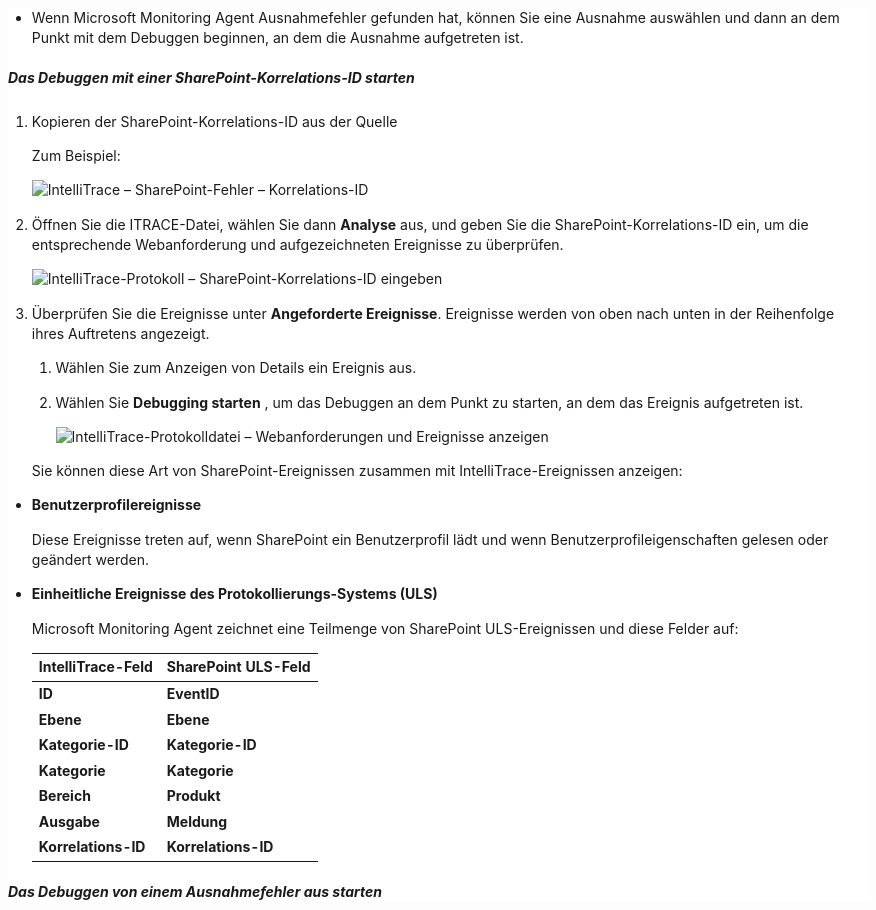 - Wenn Microsoft Monitoring Agent Ausnahmefehler gefunden hat, können Sie eine Ausnahme auswählen und dann an dem Punkt mit dem Debuggen beginnen, an dem die Ausnahme aufgetreten ist.

##### <a name="start-debugging-with-a-sharepoint-correlation-id"></a>Das Debuggen mit einer SharePoint-Korrelations-ID starten

1. Kopieren der SharePoint-Korrelations-ID aus der Quelle

    Zum Beispiel:

    ![IntelliTrace – SharePoint-Fehler – Korrelations-ID](../debugger/media/sharepointerror_intellitrace.png "SharePointError_IntelliTrace")

2. Öffnen Sie die ITRACE-Datei, wählen Sie dann **Analyse** aus, und geben Sie die SharePoint-Korrelations-ID ein, um die entsprechende Webanforderung und aufgezeichneten Ereignisse zu überprüfen.

    ![IntelliTrace-Protokoll – SharePoint-Korrelations-ID eingeben](../debugger/media/entersharepointcorrelationid.png "EnterSharePointCorrelationID")

3. Überprüfen Sie die Ereignisse unter **Angeforderte Ereignisse**. Ereignisse werden von oben nach unten in der Reihenfolge ihres Auftretens angezeigt.

   1. Wählen Sie zum Anzeigen von Details ein Ereignis aus.

   2. Wählen Sie **Debugging starten** , um das Debuggen an dem Punkt zu starten, an dem das Ereignis aufgetreten ist.

      ![IntelliTrace-Protokolldatei – Webanforderungen und Ereignisse anzeigen](../debugger/media/entersharepointcorrelationid2.png "EnterSharePointCorrelationID2")

   Sie können diese Art von SharePoint-Ereignissen zusammen mit IntelliTrace-Ereignissen anzeigen:

- **Benutzerprofilereignisse**

     Diese Ereignisse treten auf, wenn SharePoint ein Benutzerprofil lädt und wenn Benutzerprofileigenschaften gelesen oder geändert werden.

- **Einheitliche Ereignisse des Protokollierungs-Systems (ULS)**

     Microsoft Monitoring Agent zeichnet eine Teilmenge von SharePoint ULS-Ereignissen und diese Felder auf:

    |**IntelliTrace-Feld**|**SharePoint ULS-Feld**|
    |----------------------------|------------------------------|
    |**ID**|**EventID**|
    |**Ebene**|**Ebene**|
    |**Kategorie-ID**|**Kategorie-ID**|
    |**Kategorie**|**Kategorie**|
    |**Bereich**|**Produkt**|
    |**Ausgabe**|**Meldung**|
    |**Korrelations-ID**|**Korrelations-ID**|

##### <a name="start-debugging-from-an-unhandled-exception"></a>Das Debuggen von einem Ausnahmefehler aus starten
